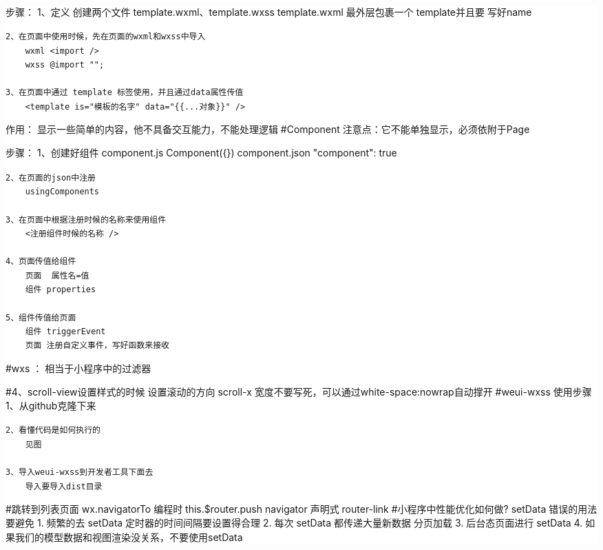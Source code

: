 步骤：
	1、定义
		创建两个文件 template.wxml、template.wxss
			template.wxml 最外层包裹一个 template并且要 写好name

	2、在页面中使用时候，先在页面的wxml和wxss中导入
		wxml <import />
		wxss @import "";

	3、在页面中通过 template 标签使用，并且通过data属性传值
		<template is="模板的名字" data="{{...对象}}" />
作用：
	显示一些简单的内容，他不具备交互能力，不能处理逻辑
#Component
注意点：它不能单独显示，必须依附于Page

步骤：
	1、创建好组件
		component.js  Component({})
		component.json "component": true

	2、在页面的json中注册
		usingComponents

	3、在页面中根据注册时候的名称来使用组件
		<注册组件时候的名称 />

	4、页面传值给组件
		页面  属性名=值
		组件 properties

	5、组件传值给页面
		组件 triggerEvent
		页面 注册自定义事件，写好函数来接收

#wxs ： 相当于小程序中的过滤器

#4、scroll-view设置样式的时候
		设置滚动的方向 scroll-x
		宽度不要写死，可以通过white-space:nowrap自动撑开
#weui-wxss 使用步骤
	1、从github克隆下来

	2、看懂代码是如何执行的
		见图

	3、导入weui-wxss到开发者工具下面去
		导入要导入dist目录
#跳转到列表页面
wx.navigatorTo 编程时  this.$router.push
navigator 声明式 router-link
#小程序中性能优化如何做?
setData
	错误的用法要避免
		1. 频繁的去 setData
			定时器的时间间隔要设置得合理
		2. 每次 setData 都传递大量新数据
			分页加载
		3. 后台态页面进行 setData
		4. 如果我们的模型数据和视图渲染没关系，不要使用setData
